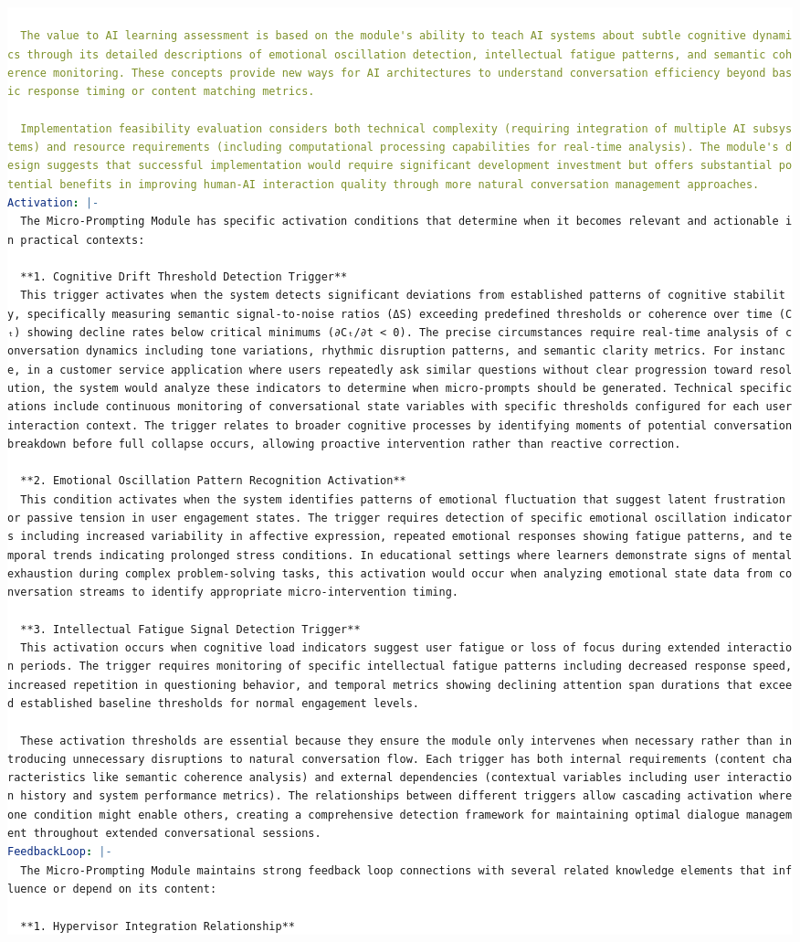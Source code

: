 ```yaml

  The value to AI learning assessment is based on the module's ability to teach AI systems about subtle cognitive dynamics through its detailed descriptions of emotional oscillation detection, intellectual fatigue patterns, and semantic coherence monitoring. These concepts provide new ways for AI architectures to understand conversation efficiency beyond basic response timing or content matching metrics.

  Implementation feasibility evaluation considers both technical complexity (requiring integration of multiple AI subsystems) and resource requirements (including computational processing capabilities for real-time analysis). The module's design suggests that successful implementation would require significant development investment but offers substantial potential benefits in improving human-AI interaction quality through more natural conversation management approaches.
Activation: |-
  The Micro-Prompting Module has specific activation conditions that determine when it becomes relevant and actionable in practical contexts:

  **1. Cognitive Drift Threshold Detection Trigger**
  This trigger activates when the system detects significant deviations from established patterns of cognitive stability, specifically measuring semantic signal-to-noise ratios (ΔS) exceeding predefined thresholds or coherence over time (Cₜ) showing decline rates below critical minimums (∂Cₜ/∂t < 0). The precise circumstances require real-time analysis of conversation dynamics including tone variations, rhythmic disruption patterns, and semantic clarity metrics. For instance, in a customer service application where users repeatedly ask similar questions without clear progression toward resolution, the system would analyze these indicators to determine when micro-prompts should be generated. Technical specifications include continuous monitoring of conversational state variables with specific thresholds configured for each user interaction context. The trigger relates to broader cognitive processes by identifying moments of potential conversation breakdown before full collapse occurs, allowing proactive intervention rather than reactive correction.

  **2. Emotional Oscillation Pattern Recognition Activation**
  This condition activates when the system identifies patterns of emotional fluctuation that suggest latent frustration or passive tension in user engagement states. The trigger requires detection of specific emotional oscillation indicators including increased variability in affective expression, repeated emotional responses showing fatigue patterns, and temporal trends indicating prolonged stress conditions. In educational settings where learners demonstrate signs of mental exhaustion during complex problem-solving tasks, this activation would occur when analyzing emotional state data from conversation streams to identify appropriate micro-intervention timing.

  **3. Intellectual Fatigue Signal Detection Trigger**
  This activation occurs when cognitive load indicators suggest user fatigue or loss of focus during extended interaction periods. The trigger requires monitoring of specific intellectual fatigue patterns including decreased response speed, increased repetition in questioning behavior, and temporal metrics showing declining attention span durations that exceed established baseline thresholds for normal engagement levels.

  These activation thresholds are essential because they ensure the module only intervenes when necessary rather than introducing unnecessary disruptions to natural conversation flow. Each trigger has both internal requirements (content characteristics like semantic coherence analysis) and external dependencies (contextual variables including user interaction history and system performance metrics). The relationships between different triggers allow cascading activation where one condition might enable others, creating a comprehensive detection framework for maintaining optimal dialogue management throughout extended conversational sessions.
FeedbackLoop: |-
  The Micro-Prompting Module maintains strong feedback loop connections with several related knowledge elements that influence or depend on its content:

  **1. Hypervisor Integration Relationship**
```